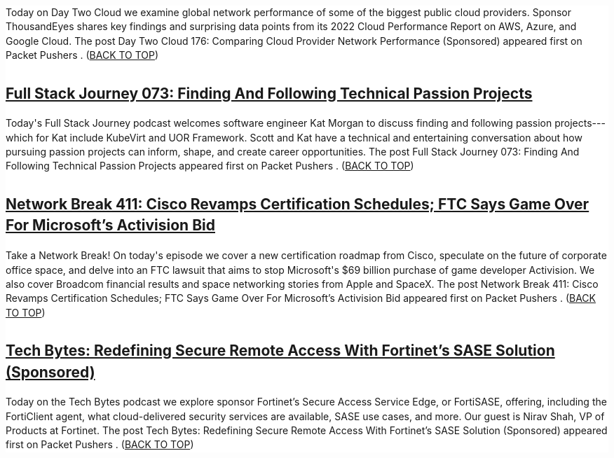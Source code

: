 
Today on Day Two Cloud we examine global network performance of some of the biggest public cloud providers. Sponsor ThousandEyes shares key findings and surprising data points from its 2022 Cloud Performance Report on AWS, Azure, and Google Cloud. The post Day Two Cloud 176: Comparing Cloud Provider Network Performance (Sponsored) appeared first on Packet Pushers .
 ([BACK TO TOP](#toc_4491a8c3dca6571c433935e48c2ac362))


<a name="40a7dcaa552ffb42535b437888d36c14" />

## [Full Stack Journey 073: Finding And Following Technical Passion Projects](https://feeds.packetpushers.net/link/17413/15840312/full-stack-journey-073-finding-and-following-technical-passion-projects)


Today&#39;s Full Stack Journey podcast welcomes software engineer Kat Morgan to discuss finding and following passion projects---which for Kat include KubeVirt and UOR Framework. Scott and Kat have a technical and entertaining conversation about how pursuing passion projects can inform, shape, and create career opportunities. The post Full Stack Journey 073: Finding And Following Technical Passion Projects appeared first on Packet Pushers .
 ([BACK TO TOP](#toc_40a7dcaa552ffb42535b437888d36c14))


<a name="5d8435dd4b81b6c194e4beed9099e4ef" />

## [Network Break 411: Cisco Revamps Certification Schedules; FTC Says Game Over For Microsoft’s Activision Bid](https://packetpushers.net/podcast/network-break-411-cisco-revamps-certification-schedules-ftc-says-game-over-for-microsofts-activision-bid/)


Take a Network Break! On today&#39;s episode we cover a new certification roadmap from Cisco, speculate on the future of corporate office space, and delve into an FTC lawsuit that aims to stop Microsoft&#39;s $69 billion purchase of game developer Activision. We also cover Broadcom financial results and space networking stories from Apple and SpaceX. The post Network Break 411: Cisco Revamps Certification Schedules; FTC Says Game Over For Microsoft’s Activision Bid appeared first on Packet Pushers .
 ([BACK TO TOP](#toc_5d8435dd4b81b6c194e4beed9099e4ef))


<a name="229f4ec1a6be93c358e5ac94719b2d93" />

## [Tech Bytes: Redefining Secure Remote Access With Fortinet’s SASE Solution (Sponsored)](https://packetpushers.net/podcast/tech-bytes-redefining-secure-remote-access-with-fortinets-sase-solution-sponsored/)


Today on the Tech Bytes podcast we explore sponsor Fortinet’s Secure Access Service Edge, or FortiSASE, offering, including the FortiClient agent, what cloud-delivered security services are available, SASE use cases, and more. Our guest is Nirav Shah, VP of Products at Fortinet. The post Tech Bytes: Redefining Secure Remote Access With Fortinet’s SASE Solution (Sponsored) appeared first on Packet Pushers .
 ([BACK TO TOP](#toc_229f4ec1a6be93c358e5ac94719b2d93))
